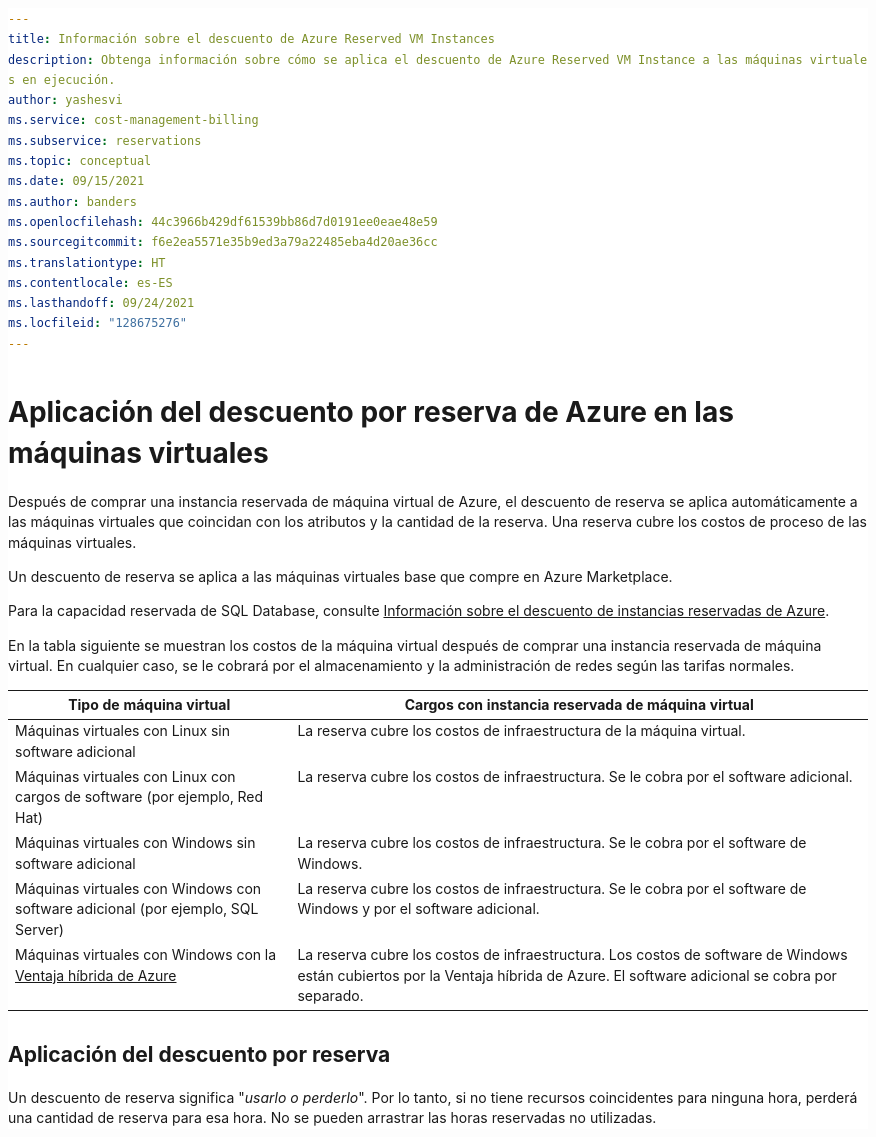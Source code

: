 ```yaml
---
title: Información sobre el descuento de Azure Reserved VM Instances
description: Obtenga información sobre cómo se aplica el descuento de Azure Reserved VM Instance a las máquinas virtuales en ejecución.
author: yashesvi
ms.service: cost-management-billing
ms.subservice: reservations
ms.topic: conceptual
ms.date: 09/15/2021
ms.author: banders
ms.openlocfilehash: 44c3966b429df61539bb86d7d0191ee0eae48e59
ms.sourcegitcommit: f6e2ea5571e35b9ed3a79a22485eba4d20ae36cc
ms.translationtype: HT
ms.contentlocale: es-ES
ms.lasthandoff: 09/24/2021
ms.locfileid: "128675276"
---
```

# <a name="how-the-azure-reservation-discount-is-applied-to-virtual-machines"></a>Aplicación del descuento por reserva de Azure en las máquinas virtuales

Después de comprar una instancia reservada de máquina virtual de Azure, el descuento de reserva se aplica automáticamente a las máquinas virtuales que coincidan con los atributos y la cantidad de la reserva. Una reserva cubre los costos de proceso de las máquinas virtuales.

Un descuento de reserva se aplica a las máquinas virtuales base que compre en Azure Marketplace.

Para la capacidad reservada de SQL Database, consulte [Información sobre el descuento de instancias reservadas de Azure](../reservations/understand-reservation-charges.md).

En la tabla siguiente se muestran los costos de la máquina virtual después de comprar una instancia reservada de máquina virtual. En cualquier caso, se le cobrará por el almacenamiento y la administración de redes según las tarifas normales.

| Tipo de máquina virtual  | Cargos con instancia reservada de máquina virtual |
|-----------------------|--------------------------------------------|
|Máquinas virtuales con Linux sin software adicional | La reserva cubre los costos de infraestructura de la máquina virtual.|
|Máquinas virtuales con Linux con cargos de software (por ejemplo, Red Hat) | La reserva cubre los costos de infraestructura. Se le cobra por el software adicional.|
|Máquinas virtuales con Windows sin software adicional |La reserva cubre los costos de infraestructura. Se le cobra por el software de Windows.|
|Máquinas virtuales con Windows con software adicional (por ejemplo, SQL Server) | La reserva cubre los costos de infraestructura. Se le cobra por el software de Windows y por el software adicional.|
|Máquinas virtuales con Windows con la [Ventaja híbrida de Azure](../../virtual-machines/windows/hybrid-use-benefit-licensing.md) | La reserva cubre los costos de infraestructura. Los costos de software de Windows están cubiertos por la Ventaja híbrida de Azure. El software adicional se cobra por separado.|

## <a name="how-reservation-discount-is-applied"></a>Aplicación del descuento por reserva

Un descuento de reserva significa "*usarlo o perderlo*". Por lo tanto, si no tiene recursos coincidentes para ninguna hora, perderá una cantidad de reserva para esa hora. No se pueden arrastrar las horas reservadas no utilizadas.
